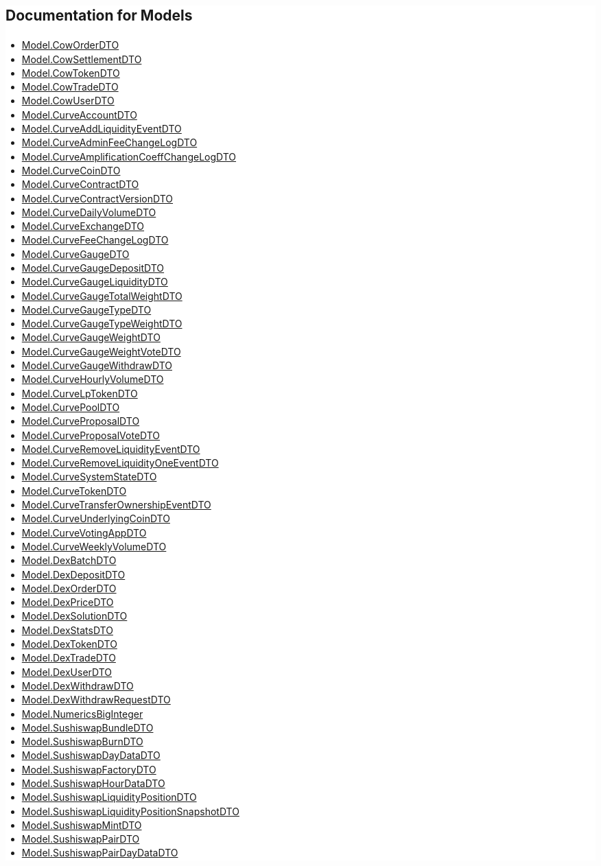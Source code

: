 
<a name="documentation-for-models"></a>
## Documentation for Models

 - [Model.CowOrderDTO](docs/CowOrderDTO.md)
 - [Model.CowSettlementDTO](docs/CowSettlementDTO.md)
 - [Model.CowTokenDTO](docs/CowTokenDTO.md)
 - [Model.CowTradeDTO](docs/CowTradeDTO.md)
 - [Model.CowUserDTO](docs/CowUserDTO.md)
 - [Model.CurveAccountDTO](docs/CurveAccountDTO.md)
 - [Model.CurveAddLiquidityEventDTO](docs/CurveAddLiquidityEventDTO.md)
 - [Model.CurveAdminFeeChangeLogDTO](docs/CurveAdminFeeChangeLogDTO.md)
 - [Model.CurveAmplificationCoeffChangeLogDTO](docs/CurveAmplificationCoeffChangeLogDTO.md)
 - [Model.CurveCoinDTO](docs/CurveCoinDTO.md)
 - [Model.CurveContractDTO](docs/CurveContractDTO.md)
 - [Model.CurveContractVersionDTO](docs/CurveContractVersionDTO.md)
 - [Model.CurveDailyVolumeDTO](docs/CurveDailyVolumeDTO.md)
 - [Model.CurveExchangeDTO](docs/CurveExchangeDTO.md)
 - [Model.CurveFeeChangeLogDTO](docs/CurveFeeChangeLogDTO.md)
 - [Model.CurveGaugeDTO](docs/CurveGaugeDTO.md)
 - [Model.CurveGaugeDepositDTO](docs/CurveGaugeDepositDTO.md)
 - [Model.CurveGaugeLiquidityDTO](docs/CurveGaugeLiquidityDTO.md)
 - [Model.CurveGaugeTotalWeightDTO](docs/CurveGaugeTotalWeightDTO.md)
 - [Model.CurveGaugeTypeDTO](docs/CurveGaugeTypeDTO.md)
 - [Model.CurveGaugeTypeWeightDTO](docs/CurveGaugeTypeWeightDTO.md)
 - [Model.CurveGaugeWeightDTO](docs/CurveGaugeWeightDTO.md)
 - [Model.CurveGaugeWeightVoteDTO](docs/CurveGaugeWeightVoteDTO.md)
 - [Model.CurveGaugeWithdrawDTO](docs/CurveGaugeWithdrawDTO.md)
 - [Model.CurveHourlyVolumeDTO](docs/CurveHourlyVolumeDTO.md)
 - [Model.CurveLpTokenDTO](docs/CurveLpTokenDTO.md)
 - [Model.CurvePoolDTO](docs/CurvePoolDTO.md)
 - [Model.CurveProposalDTO](docs/CurveProposalDTO.md)
 - [Model.CurveProposalVoteDTO](docs/CurveProposalVoteDTO.md)
 - [Model.CurveRemoveLiquidityEventDTO](docs/CurveRemoveLiquidityEventDTO.md)
 - [Model.CurveRemoveLiquidityOneEventDTO](docs/CurveRemoveLiquidityOneEventDTO.md)
 - [Model.CurveSystemStateDTO](docs/CurveSystemStateDTO.md)
 - [Model.CurveTokenDTO](docs/CurveTokenDTO.md)
 - [Model.CurveTransferOwnershipEventDTO](docs/CurveTransferOwnershipEventDTO.md)
 - [Model.CurveUnderlyingCoinDTO](docs/CurveUnderlyingCoinDTO.md)
 - [Model.CurveVotingAppDTO](docs/CurveVotingAppDTO.md)
 - [Model.CurveWeeklyVolumeDTO](docs/CurveWeeklyVolumeDTO.md)
 - [Model.DexBatchDTO](docs/DexBatchDTO.md)
 - [Model.DexDepositDTO](docs/DexDepositDTO.md)
 - [Model.DexOrderDTO](docs/DexOrderDTO.md)
 - [Model.DexPriceDTO](docs/DexPriceDTO.md)
 - [Model.DexSolutionDTO](docs/DexSolutionDTO.md)
 - [Model.DexStatsDTO](docs/DexStatsDTO.md)
 - [Model.DexTokenDTO](docs/DexTokenDTO.md)
 - [Model.DexTradeDTO](docs/DexTradeDTO.md)
 - [Model.DexUserDTO](docs/DexUserDTO.md)
 - [Model.DexWithdrawDTO](docs/DexWithdrawDTO.md)
 - [Model.DexWithdrawRequestDTO](docs/DexWithdrawRequestDTO.md)
 - [Model.NumericsBigInteger](docs/NumericsBigInteger.md)
 - [Model.SushiswapBundleDTO](docs/SushiswapBundleDTO.md)
 - [Model.SushiswapBurnDTO](docs/SushiswapBurnDTO.md)
 - [Model.SushiswapDayDataDTO](docs/SushiswapDayDataDTO.md)
 - [Model.SushiswapFactoryDTO](docs/SushiswapFactoryDTO.md)
 - [Model.SushiswapHourDataDTO](docs/SushiswapHourDataDTO.md)
 - [Model.SushiswapLiquidityPositionDTO](docs/SushiswapLiquidityPositionDTO.md)
 - [Model.SushiswapLiquidityPositionSnapshotDTO](docs/SushiswapLiquidityPositionSnapshotDTO.md)
 - [Model.SushiswapMintDTO](docs/SushiswapMintDTO.md)
 - [Model.SushiswapPairDTO](docs/SushiswapPairDTO.md)
 - [Model.SushiswapPairDayDataDTO](docs/SushiswapPairDayDataDTO.md)